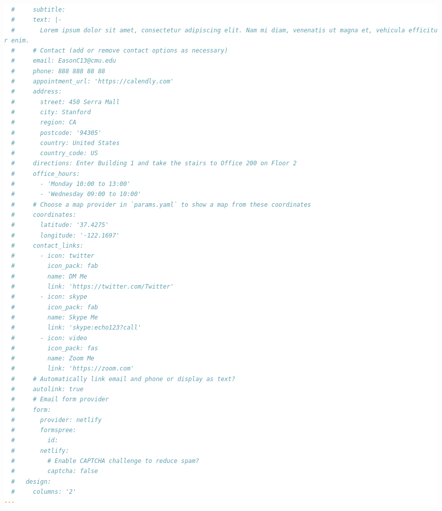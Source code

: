 ```yaml
  #     subtitle:
  #     text: |-
  #       Lorem ipsum dolor sit amet, consectetur adipiscing elit. Nam mi diam, venenatis ut magna et, vehicula efficitur enim.
  #     # Contact (add or remove contact options as necessary)
  #     email: EasonC13@cmu.edu
  #     phone: 888 888 88 88
  #     appointment_url: 'https://calendly.com'
  #     address:
  #       street: 450 Serra Mall
  #       city: Stanford
  #       region: CA
  #       postcode: '94305'
  #       country: United States
  #       country_code: US
  #     directions: Enter Building 1 and take the stairs to Office 200 on Floor 2
  #     office_hours:
  #       - 'Monday 10:00 to 13:00'
  #       - 'Wednesday 09:00 to 10:00'
  #     # Choose a map provider in `params.yaml` to show a map from these coordinates
  #     coordinates:
  #       latitude: '37.4275'
  #       longitude: '-122.1697'  
  #     contact_links:
  #       - icon: twitter
  #         icon_pack: fab
  #         name: DM Me
  #         link: 'https://twitter.com/Twitter'
  #       - icon: skype
  #         icon_pack: fab
  #         name: Skype Me
  #         link: 'skype:echo123?call'
  #       - icon: video
  #         icon_pack: fas
  #         name: Zoom Me
  #         link: 'https://zoom.com'
  #     # Automatically link email and phone or display as text?
  #     autolink: true
  #     # Email form provider
  #     form:
  #       provider: netlify
  #       formspree:
  #         id:
  #       netlify:
  #         # Enable CAPTCHA challenge to reduce spam?
  #         captcha: false
  #   design:
  #     columns: '2'
---
```

